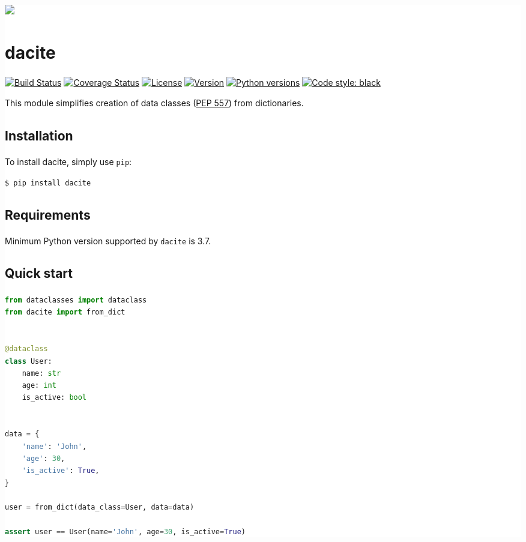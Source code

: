 ![](https://user-images.githubusercontent.com/1078369/212840759-174c0f2b-d446-4c3a-b97c-67a0b912e7f6.png)

# dacite

[![Build Status](https://travis-ci.org/konradhalas/dacite.svg?branch=master)](https://travis-ci.org/konradhalas/dacite)
[![Coverage Status](https://coveralls.io/repos/github/konradhalas/dacite/badge.svg?branch=master)](https://coveralls.io/github/konradhalas/dacite?branch=master)
[![License](https://img.shields.io/pypi/l/dacite.svg)](https://pypi.python.org/pypi/dacite/)
[![Version](https://img.shields.io/pypi/v/dacite.svg)](https://pypi.python.org/pypi/dacite/)
[![Python versions](https://img.shields.io/pypi/pyversions/dacite.svg)](https://pypi.python.org/pypi/dacite/)
[![Code style: black](https://img.shields.io/badge/code%20style-black-000000.svg)](https://github.com/ambv/black)

This module simplifies creation of data classes ([PEP 557][pep-557])
from dictionaries.

## Installation

To install dacite, simply use `pip`:

```
$ pip install dacite
```

## Requirements

Minimum Python version supported by `dacite` is 3.7.

## Quick start

```python
from dataclasses import dataclass
from dacite import from_dict


@dataclass
class User:
    name: str
    age: int
    is_active: bool


data = {
    'name': 'John',
    'age': 30,
    'is_active': True,
}

user = from_dict(data_class=User, data=data)

assert user == User(name='John', age=30, is_active=True)
```


[pep-557]: https://www.python.org/dev/peps/pep-0557/
[halas-homepage]: https://konradhalas.pl
[changelog]: https://github.com/konradhalas/dacite/blob/master/CHANGELOG.md